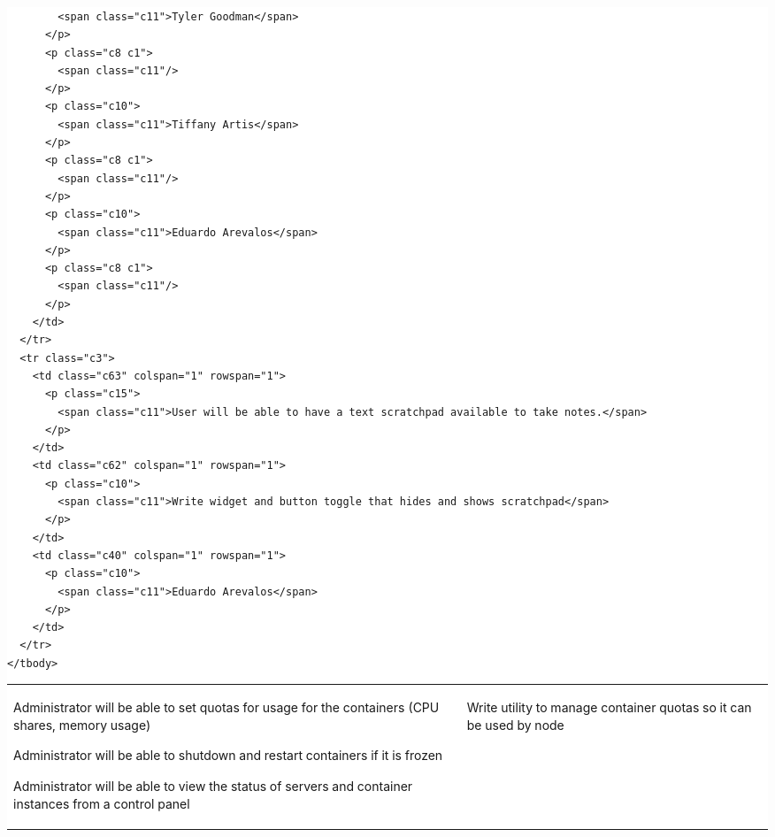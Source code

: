             <span class="c11">Tyler Goodman</span>
          </p>
          <p class="c8 c1">
            <span class="c11"/>
          </p>
          <p class="c10">
            <span class="c11">Tiffany Artis</span>
          </p>
          <p class="c8 c1">
            <span class="c11"/>
          </p>
          <p class="c10">
            <span class="c11">Eduardo Arevalos</span>
          </p>
          <p class="c8 c1">
            <span class="c11"/>
          </p>
        </td>
      </tr>
      <tr class="c3">
        <td class="c63" colspan="1" rowspan="1">
          <p class="c15">
            <span class="c11">User will be able to have a text scratchpad available to take notes.</span>
          </p>
        </td>
        <td class="c62" colspan="1" rowspan="1">
          <p class="c10">
            <span class="c11">Write widget and button toggle that hides and shows scratchpad</span>
          </p>
        </td>
        <td class="c40" colspan="1" rowspan="1">
          <p class="c10">
            <span class="c11">Eduardo Arevalos</span>
          </p>
        </td>
      </tr>
    </tbody>
  </table>
  <table cellpadding="0" cellspacing="0" class="c34">
    <tbody>
      <tr class="c3">
        <td class="c55" colspan="1" rowspan="1">
          <p class="c15">
            <span class="c11">Administrator will be able to set quotas for usage for the containers (CPU shares, memory usage)</span>
          </p>
          <p class="c8 c1">
            <span class="c11"/>
          </p>
          <p class="c15">
            <span class="c11">Administrator will be able to shutdown and restart containers if it is frozen</span>
          </p>
          <p class="c8 c1">
            <span class="c11"/>
          </p>
          <p class="c15">
            <span class="c11">Administrator will be able to view the status of servers and container instances from a control panel</span>
          </p>
        </td>
        <td class="c45" colspan="1" rowspan="1">
          <p class="c10">
            <span class="c11">Write utility to manage container quotas so it can be used by node</span>